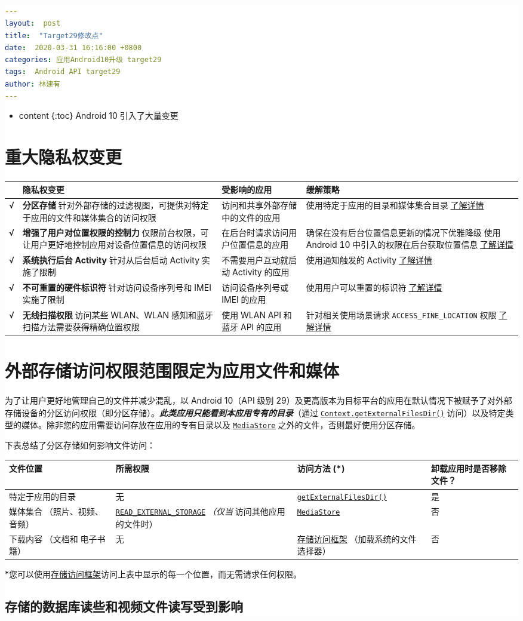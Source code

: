```yaml
---
layout:  post
title:  "Target29修改点"
date:  2020-03-31 16:16:00 +0800
categories: 应用Android10升级 target29
tags:  Android API target29
author: 林建有
---
```

* content
{:toc}
Android 10 引入了大量变更

# 重大隐私权变更

|      | 隐私权变更                                                   | 受影响的应用                         | 缓解策略                                                     |
| :--- | :----------------------------------------------------------- | :----------------------------------- | :----------------------------------------------------------- |
| √    | **分区存储** 针对外部存储的过滤视图，可提供对特定于应用的文件和媒体集合的访问权限 | 访问和共享外部存储中的文件的应用     | 使用特定于应用的目录和媒体集合目录 [了解详情](https://developer.android.google.cn/about/versions/10/privacy/changes#scoped-storage) |
| √    | **增强了用户对位置权限的控制力** 仅限前台权限，可让用户更好地控制应用对设备位置信息的访问权限 | 在后台时请求访问用户位置信息的应用   | 确保在没有后台位置信息更新的情况下优雅降级 使用 Android 10 中引入的权限在后台获取位置信息 [了解详情](https://developer.android.google.cn/about/versions/10/privacy/changes#app-access-device-location) |
| √    | **系统执行后台 Activity** 针对从后台启动 Activity 实施了限制 | 不需要用户互动就启动 Activity 的应用 | 使用通知触发的 Activity [了解详情](https://developer.android.google.cn/about/versions/10/privacy/changes#background-activity-starts) |
| √    | **不可重置的硬件标识符** 针对访问设备序列号和 IMEI 实施了限制 | 访问设备序列号或 IMEI 的应用         | 使用用户可以重置的标识符 [了解详情](https://developer.android.google.cn/about/versions/10/privacy/changes#non-resettable-device-ids) |
| √    | **无线扫描权限** 访问某些 WLAN、WLAN 感知和蓝牙扫描方法需要获得精确位置权限 | 使用 WLAN API 和蓝牙 API 的应用      | 针对相关使用场景请求 `ACCESS_FINE_LOCATION` 权限 [了解详情](https://developer.android.google.cn/about/versions/10/privacy/changes#location-telephony-bluetooth-wifi) |





# 外部存储访问权限范围限定为应用文件和媒体

为了让用户更好地管理自己的文件并减少混乱，以 Android 10（API 级别 29）及更高版本为目标平台的应用在默认情况下被赋予了对外部存储设备的分区访问权限（即分区存储）。***此类应用只能看到本应用专有的目录***（通过 [`Context.getExternalFilesDir()`](https://developer.android.google.cn/reference/android/content/Context#getExternalFilesDir(java.lang.String)) 访问）以及特定类型的媒体。除非您的应用需要访问存放在应用的专有目录以及 [`MediaStore`](https://developer.android.google.cn/reference/android/provider/MediaStore) 之外的文件，否则最好使用分区存储。

下表总结了分区存储如何影响文件访问：

| 文件位置                      | 所需权限                                                     | 访问方法 (*)                                                 | 卸载应用时是否移除文件？ |
| :---------------------------- | :----------------------------------------------------------- | :----------------------------------------------------------- | :----------------------- |
| 特定于应用的目录              | 无                                                           | [`getExternalFilesDir()`](https://developer.android.google.cn/reference/android/content/Context#getExternalFilesDir(java.lang.String)) | 是                       |
| 媒体集合 （照片、视频、音频） | [`READ_EXTERNAL_STORAGE`](https://developer.android.google.cn/reference/android/Manifest.permission#READ_EXTERNAL_STORAGE) *（仅当* 访问其他应用的文件时） | [`MediaStore`](https://developer.android.google.cn/reference/android/provider/MediaStore) | 否                       |
| 下载内容 （文档和 电子书籍）  | 无                                                           | [存储访问框架](https://developer.android.google.cn/guide/topics/providers/document-provider) （加载系统的文件选择器） | 否                       |

*您可以使用[存储访问框架](https://developer.android.google.cn/guide/topics/providers/document-provider)访问上表中显示的每一个位置，而无需请求任何权限。

## 存储的数据库读些和视频文件读写受到影响
